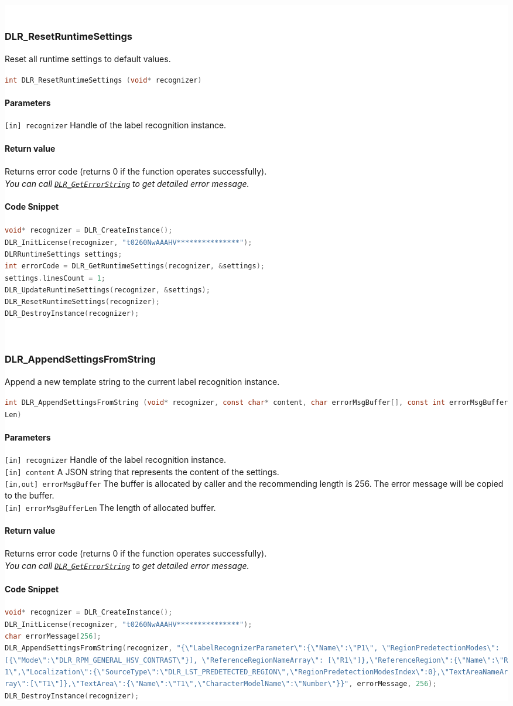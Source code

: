 &nbsp;

### DLR_ResetRuntimeSettings
Reset all runtime settings to default values.

```c
int DLR_ResetRuntimeSettings (void* recognizer)
```   
   
#### Parameters
`[in] recognizer` Handle of the label recognition instance.  

#### Return value
Returns error code (returns 0 if the function operates successfully).    
*You can call [`DLR_GetErrorString`](#dlr_geterrorstring) to get detailed error message.*

#### Code Snippet
```c
void* recognizer = DLR_CreateInstance();
DLR_InitLicense(recognizer, "t0260NwAAAHV***************");
DLRRuntimeSettings settings;
int errorCode = DLR_GetRuntimeSettings(recognizer, &settings);
settings.linesCount = 1;
DLR_UpdateRuntimeSettings(recognizer, &settings);
DLR_ResetRuntimeSettings(recognizer);
DLR_DestroyInstance(recognizer);
```


&nbsp;


### DLR_AppendSettingsFromString
Append a new template string to the current label recognition instance.

```c
int DLR_AppendSettingsFromString (void* recognizer, const char* content, char errorMsgBuffer[], const int errorMsgBufferLen)
```   
   
#### Parameters
`[in] recognizer` Handle of the label recognition instance.  
`[in] content` A JSON string that represents the content of the settings.   
`[in,out] errorMsgBuffer` The buffer is allocated by caller and the recommending length is 256. The error message will be copied to the buffer.  
`[in] errorMsgBufferLen` The length of allocated buffer.


#### Return value
Returns error code (returns 0 if the function operates successfully).    
*You can call [`DLR_GetErrorString`](#dlr_geterrorstring) to get detailed error message.*

#### Code Snippet
```c
void* recognizer = DLR_CreateInstance();
DLR_InitLicense(recognizer, "t0260NwAAAHV***************");
char errorMessage[256];
DLR_AppendSettingsFromString(recognizer, "{\"LabelRecognizerParameter\":{\"Name\":\"P1\", \"RegionPredetectionModes\":[{\"Mode\":\"DLR_RPM_GENERAL_HSV_CONTRAST\"}], \"ReferenceRegionNameArray\": [\"R1\"]},\"ReferenceRegion\":{\"Name\":\"R1\",\"Localization\":{\"SourceType\":\"DLR_LST_PREDETECTED_REGION\",\"RegionPredetectionModesIndex\":0},\"TextAreaNameArray\":[\"T1\"]},\"TextArea\":{\"Name\":\"T1\",\"CharacterModelName\":\"Number\"}}", errorMessage, 256);
DLR_DestroyInstance(recognizer);
```
